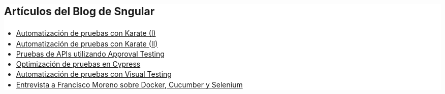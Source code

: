
## Artículos del Blog de Sngular

- [Automatización de pruebas con Karate (I)](https://www.sngular.com/es/automatizacion-de-pruebas-con-karate-i/)
- [Automatización de pruebas con Karate (II)](https://www.sngular.com/es/automatizacion-de-pruebas-con-karate-ii/)
- [Pruebas de APIs utilizando Approval Testing](https://www.sngular.com/es/pruebas-apis-utilizando-approval-testing/)
- [Optimización de pruebas en Cypress](https://www.sngular.com/es/optimizacion-de-pruebas-en-cypress/)
- [Automatización de pruebas con Visual Testing](https://www.sngular.com/es/automatizacion-de-pruebas-con-visual-testing/)
- [Entrevista a Francisco Moreno sobre Docker, Cucumber y Selenium](https://www.sngular.com/es/entrevista-docker-cucumber-selenium/)
